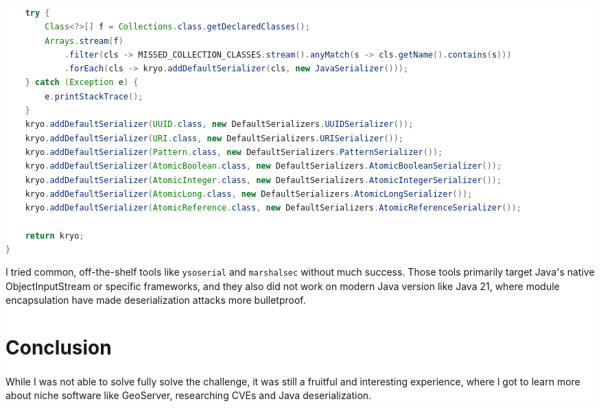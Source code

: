 ```java
    try {
        Class<?>[] f = Collections.class.getDeclaredClasses();
        Arrays.stream(f)
            .filter(cls -> MISSED_COLLECTION_CLASSES.stream().anyMatch(s -> cls.getName().contains(s)))
            .forEach(cls -> kryo.addDefaultSerializer(cls, new JavaSerializer()));
    } catch (Exception e) {
        e.printStackTrace();
    }
    kryo.addDefaultSerializer(UUID.class, new DefaultSerializers.UUIDSerializer());
    kryo.addDefaultSerializer(URI.class, new DefaultSerializers.URISerializer());
    kryo.addDefaultSerializer(Pattern.class, new DefaultSerializers.PatternSerializer());
    kryo.addDefaultSerializer(AtomicBoolean.class, new DefaultSerializers.AtomicBooleanSerializer());
    kryo.addDefaultSerializer(AtomicInteger.class, new DefaultSerializers.AtomicIntegerSerializer());
    kryo.addDefaultSerializer(AtomicLong.class, new DefaultSerializers.AtomicLongSerializer());
    kryo.addDefaultSerializer(AtomicReference.class, new DefaultSerializers.AtomicReferenceSerializer());

    return kryo;
}
```

I tried common, off-the-shelf tools like `ysoserial` and `marshalsec` without much success. Those tools primarily target Java's native ObjectInputStream or specific frameworks, and they also did not work on modern Java version like Java 21, where module encapsulation have made deserialization attacks more bulletproof.

# Conclusion
While I was not able to solve fully solve the challenge, it was still a fruitful and interesting experience, where I got to learn more about niche software like GeoServer, researching CVEs and Java deserialization. 